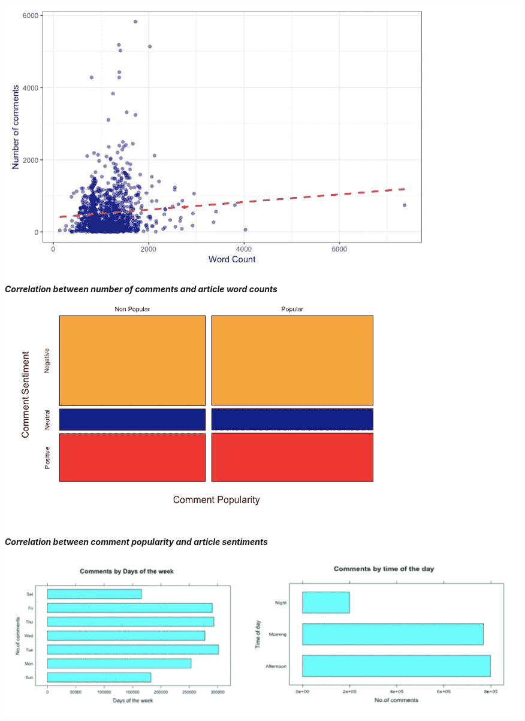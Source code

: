 **![](img/c7b33f4a2929961136ab66e3d1b4397f.png)**

*****Correlation between number of comments and article word counts*****

**![](img/734857e22f326a9b28021ade39a0edfa.png)**

*****Correlation between comment popularity and article sentiments*****

**![](img/1e258d26b3ec4afa8fb0505edd790457.png)**
